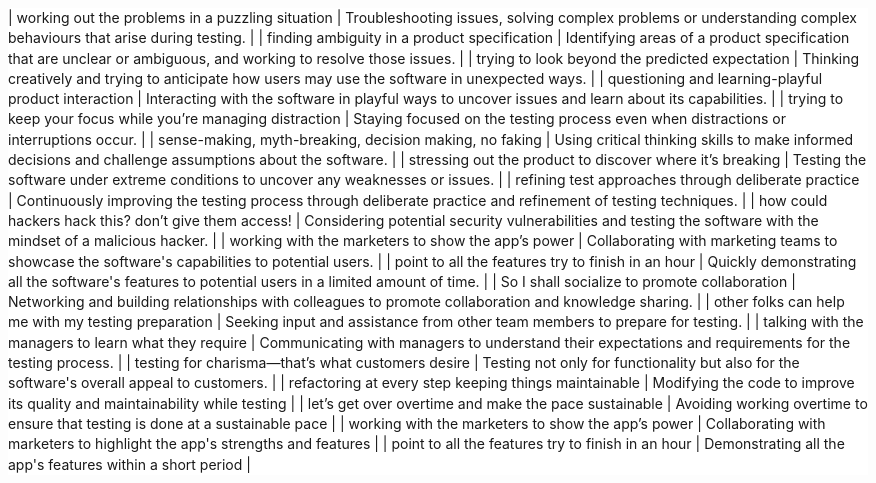 | working out the problems in a puzzling situation            | Troubleshooting issues, solving complex problems or understanding complex behaviours that arise during testing.                                                                                                                                    |
| finding ambiguity in a product specification                | Identifying areas of a product specification that are unclear or ambiguous, and working to resolve those issues.                                                                                                                                   |
| trying to look beyond the predicted expectation             | Thinking creatively and trying to anticipate how users may use the software in unexpected ways.                                                                                                                                                    |
| questioning and learning-playful product interaction        | Interacting with the software in playful ways to uncover issues and learn about its capabilities.                                                                                                                                                  |
| trying to keep your focus while you’re managing distraction | Staying focused on the testing process even when distractions or interruptions occur.                                                                                                                                                              |
| sense-making, myth-breaking, decision making, no faking     | Using critical thinking skills to make informed decisions and challenge assumptions about the software.                                                                                                                                            |
| stressing out the product to discover where it’s breaking   | Testing the software under extreme conditions to uncover any weaknesses or issues.                                                                                                                                                                 |
| refining test approaches through deliberate practice        | Continuously improving the testing process through deliberate practice and refinement of testing techniques.                                                                                                                                       |
| how could hackers hack this? don’t give them access!        | Considering potential security vulnerabilities and testing the software with the mindset of a malicious hacker.                                                                                                                                    |
| working with the marketers to show the app’s power          | Collaborating with marketing teams to showcase the software's capabilities to potential users.                                                                                                                                                     |
| point to all the features try to finish in an hour          | Quickly demonstrating all the software's features to potential users in a limited amount of time.                                                                                                                                                  |
| So I shall socialize to promote collaboration               | Networking and building relationships with colleagues to promote collaboration and knowledge sharing.                                                                                                                                              |
| other folks can help me with my testing preparation         | Seeking input and assistance from other team members to prepare for testing.                                                                                                                                                                       |
| talking with the managers to learn what they require        | Communicating with managers to understand their expectations and requirements for the testing process.                                                                                                                                             |
| testing for charisma—that’s what customers desire           | Testing not only for functionality but also for the software's overall appeal to customers.                                                                                                                                                        |
| refactoring at every step keeping things maintainable       | Modifying the code to improve its quality and maintainability while testing                                                                                                                                                                        |
| let’s get over overtime and make the pace sustainable       | Avoiding working overtime to ensure that testing is done at a sustainable pace                                                                                                                                                                     |
| working with the marketers to show the app’s power          | Collaborating with marketers to highlight the app's strengths and features                                                                                                                                                                         |
| point to all the features try to finish in an hour          | Demonstrating all the app's features within a short period                                                                                                                                                                                         |